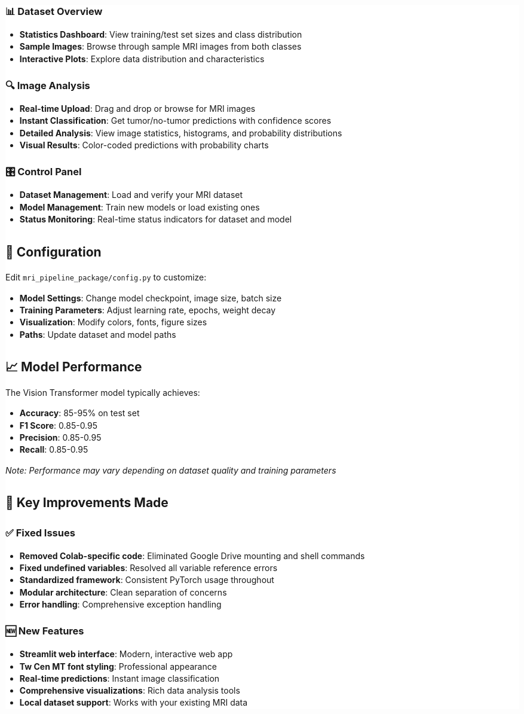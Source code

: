 ### 📊 Dataset Overview
- **Statistics Dashboard**: View training/test set sizes and class distribution
- **Sample Images**: Browse through sample MRI images from both classes
- **Interactive Plots**: Explore data distribution and characteristics

### 🔍 Image Analysis
- **Real-time Upload**: Drag and drop or browse for MRI images
- **Instant Classification**: Get tumor/no-tumor predictions with confidence scores
- **Detailed Analysis**: View image statistics, histograms, and probability distributions
- **Visual Results**: Color-coded predictions with probability charts

### 🎛️ Control Panel
- **Dataset Management**: Load and verify your MRI dataset
- **Model Management**: Train new models or load existing ones
- **Status Monitoring**: Real-time status indicators for dataset and model

## 🔧 Configuration

Edit `mri_pipeline_package/config.py` to customize:

- **Model Settings**: Change model checkpoint, image size, batch size
- **Training Parameters**: Adjust learning rate, epochs, weight decay
- **Visualization**: Modify colors, fonts, figure sizes
- **Paths**: Update dataset and model paths

## 📈 Model Performance

The Vision Transformer model typically achieves:
- **Accuracy**: 85-95% on test set
- **F1 Score**: 0.85-0.95
- **Precision**: 0.85-0.95
- **Recall**: 0.85-0.95

*Note: Performance may vary depending on dataset quality and training parameters*

## 🎯 Key Improvements Made

### ✅ Fixed Issues
- **Removed Colab-specific code**: Eliminated Google Drive mounting and shell commands
- **Fixed undefined variables**: Resolved all variable reference errors
- **Standardized framework**: Consistent PyTorch usage throughout
- **Modular architecture**: Clean separation of concerns
- **Error handling**: Comprehensive exception handling

### 🆕 New Features
- **Streamlit web interface**: Modern, interactive web app
- **Tw Cen MT font styling**: Professional appearance
- **Real-time predictions**: Instant image classification
- **Comprehensive visualizations**: Rich data analysis tools
- **Local dataset support**: Works with your existing MRI data
